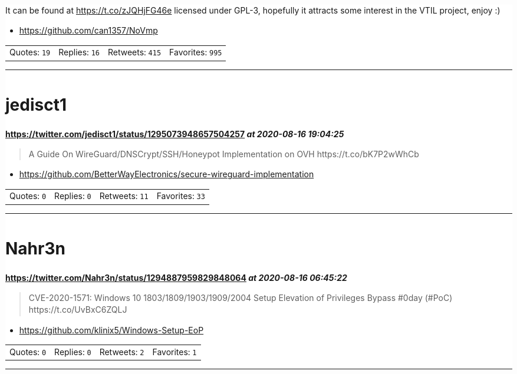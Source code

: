 It can be found at https://t.co/zJQHjFG46e licensed under GPL-3, hopefully it attracts some interest in the VTIL project, enjoy :)
</blockquote>

* https://github.com/can1357/NoVmp

<table><tr>
<td>Quotes: <code>19</code></td>
<td>Replies: <code>16</code></td>
<td>Retweets: <code>415</code></td>
<td>Favorites: <code>995</code></td>
</tr></table>

---

# jedisct1
**https://twitter.com/jedisct1/status/1295073948657504257 _at 2020-08-16 19:04:25_**
<blockquote>
A Guide On WireGuard/DNSCrypt/SSH/Honeypot Implementation on OVH
https://t.co/bK7P2wWhCb
</blockquote>

* https://github.com/BetterWayElectronics/secure-wireguard-implementation

<table><tr>
<td>Quotes: <code>0</code></td>
<td>Replies: <code>0</code></td>
<td>Retweets: <code>11</code></td>
<td>Favorites: <code>33</code></td>
</tr></table>

---

# Nahr3n
**https://twitter.com/Nahr3n/status/1294887959829848064 _at 2020-08-16 06:45:22_**
<blockquote>
CVE-2020-1571: 
Windows 10 1803/1809/1903/1909/2004
Setup Elevation of Privileges Bypass #0day (#PoC)
https://t.co/UvBxC6ZQLJ
</blockquote>

* https://github.com/klinix5/Windows-Setup-EoP

<table><tr>
<td>Quotes: <code>0</code></td>
<td>Replies: <code>0</code></td>
<td>Retweets: <code>2</code></td>
<td>Favorites: <code>1</code></td>
</tr></table>

---
